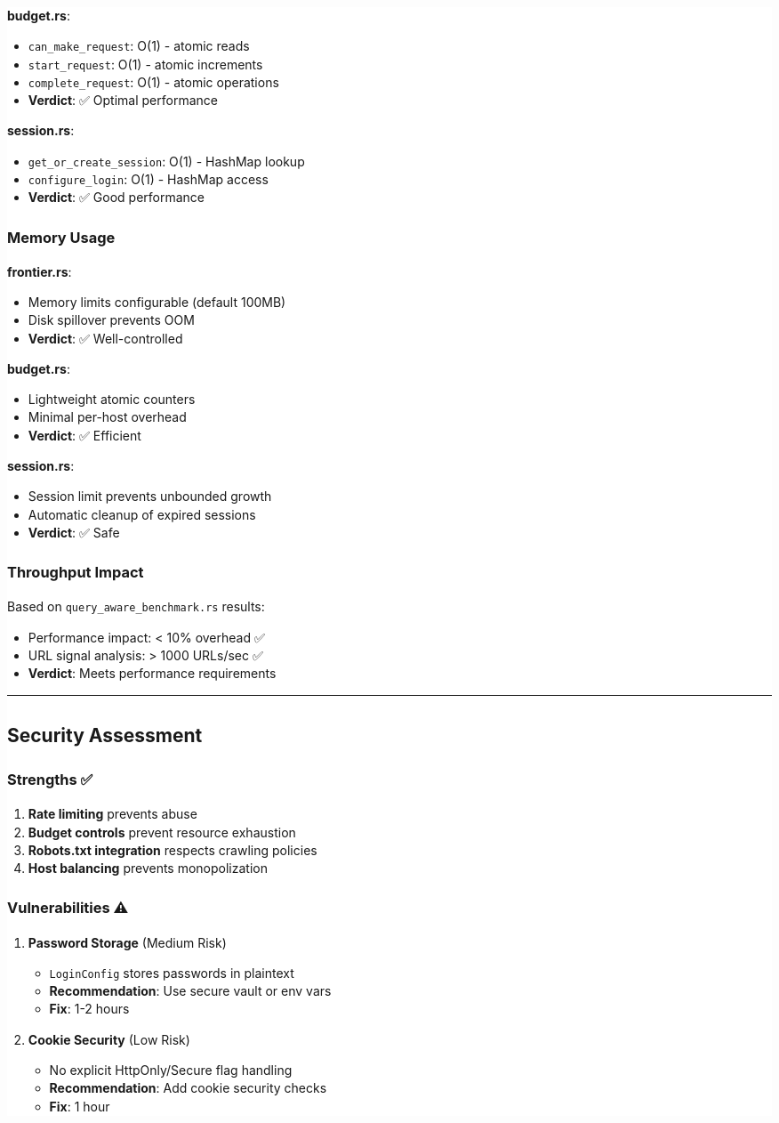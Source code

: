 **budget.rs**:
- `can_make_request`: O(1) - atomic reads
- `start_request`: O(1) - atomic increments
- `complete_request`: O(1) - atomic operations
- **Verdict**: ✅ Optimal performance

**session.rs**:
- `get_or_create_session`: O(1) - HashMap lookup
- `configure_login`: O(1) - HashMap access
- **Verdict**: ✅ Good performance

### Memory Usage

**frontier.rs**:
- Memory limits configurable (default 100MB)
- Disk spillover prevents OOM
- **Verdict**: ✅ Well-controlled

**budget.rs**:
- Lightweight atomic counters
- Minimal per-host overhead
- **Verdict**: ✅ Efficient

**session.rs**:
- Session limit prevents unbounded growth
- Automatic cleanup of expired sessions
- **Verdict**: ✅ Safe

### Throughput Impact

Based on `query_aware_benchmark.rs` results:
- Performance impact: < 10% overhead ✅
- URL signal analysis: > 1000 URLs/sec ✅
- **Verdict**: Meets performance requirements

---

## Security Assessment

### Strengths ✅
1. **Rate limiting** prevents abuse
2. **Budget controls** prevent resource exhaustion
3. **Robots.txt integration** respects crawling policies
4. **Host balancing** prevents monopolization

### Vulnerabilities ⚠️

1. **Password Storage** (Medium Risk)
   - `LoginConfig` stores passwords in plaintext
   - **Recommendation**: Use secure vault or env vars
   - **Fix**: 1-2 hours

2. **Cookie Security** (Low Risk)
   - No explicit HttpOnly/Secure flag handling
   - **Recommendation**: Add cookie security checks
   - **Fix**: 1 hour
